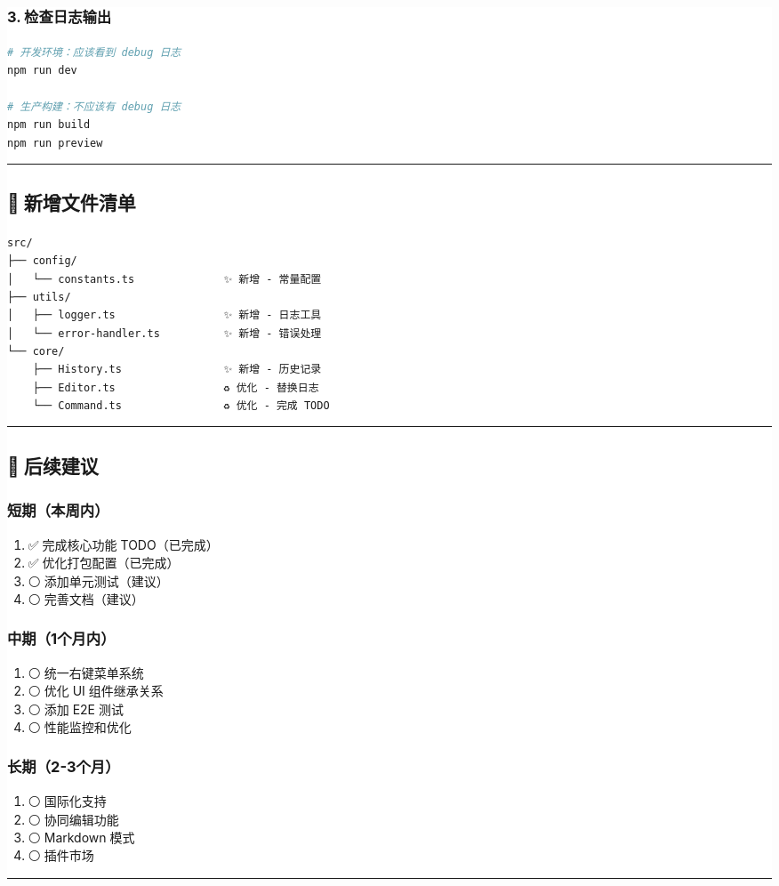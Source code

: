 ### 3. 检查日志输出
```bash
# 开发环境：应该看到 debug 日志
npm run dev

# 生产构建：不应该有 debug 日志
npm run build
npm run preview
```

---

## 📁 新增文件清单

```
src/
├── config/
│   └── constants.ts              ✨ 新增 - 常量配置
├── utils/
│   ├── logger.ts                 ✨ 新增 - 日志工具
│   └── error-handler.ts          ✨ 新增 - 错误处理
└── core/
    ├── History.ts                ✨ 新增 - 历史记录
    ├── Editor.ts                 ♻️ 优化 - 替换日志
    └── Command.ts                ♻️ 优化 - 完成 TODO
```

---

## 🎯 后续建议

### 短期（本周内）
1. ✅ 完成核心功能 TODO（已完成）
2. ✅ 优化打包配置（已完成）
3. ⚪ 添加单元测试（建议）
4. ⚪ 完善文档（建议）

### 中期（1个月内）
1. ⚪ 统一右键菜单系统
2. ⚪ 优化 UI 组件继承关系
3. ⚪ 添加 E2E 测试
4. ⚪ 性能监控和优化

### 长期（2-3个月）
1. ⚪ 国际化支持
2. ⚪ 协同编辑功能
3. ⚪ Markdown 模式
4. ⚪ 插件市场

---
